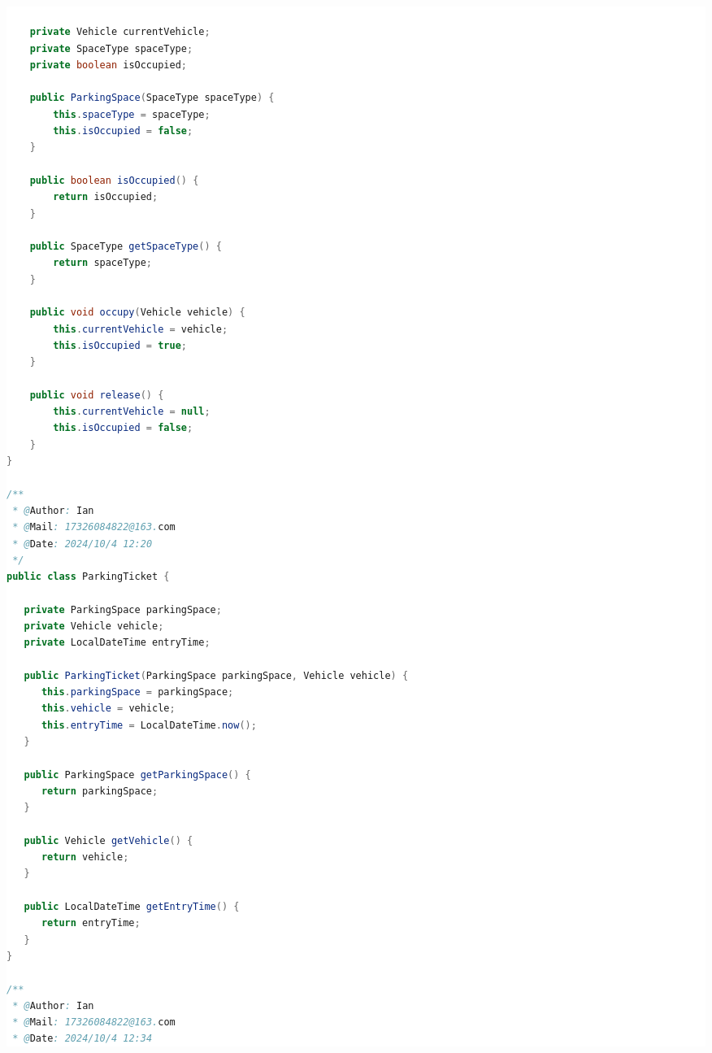 ```java

    private Vehicle currentVehicle;
    private SpaceType spaceType;
    private boolean isOccupied;

    public ParkingSpace(SpaceType spaceType) {
        this.spaceType = spaceType;
        this.isOccupied = false;
    }

    public boolean isOccupied() {
        return isOccupied;
    }

    public SpaceType getSpaceType() {
        return spaceType;
    }

    public void occupy(Vehicle vehicle) {
        this.currentVehicle = vehicle;
        this.isOccupied = true;
    }

    public void release() {
        this.currentVehicle = null;
        this.isOccupied = false;
    }
}

/**
 * @Author: Ian
 * @Mail: 17326084822@163.com
 * @Date: 2024/10/4 12:20
 */
public class ParkingTicket {

   private ParkingSpace parkingSpace;
   private Vehicle vehicle;
   private LocalDateTime entryTime;

   public ParkingTicket(ParkingSpace parkingSpace, Vehicle vehicle) {
      this.parkingSpace = parkingSpace;
      this.vehicle = vehicle;
      this.entryTime = LocalDateTime.now();
   }

   public ParkingSpace getParkingSpace() {
      return parkingSpace;
   }

   public Vehicle getVehicle() {
      return vehicle;
   }

   public LocalDateTime getEntryTime() {
      return entryTime;
   }
}

/**
 * @Author: Ian
 * @Mail: 17326084822@163.com
 * @Date: 2024/10/4 12:34
```
